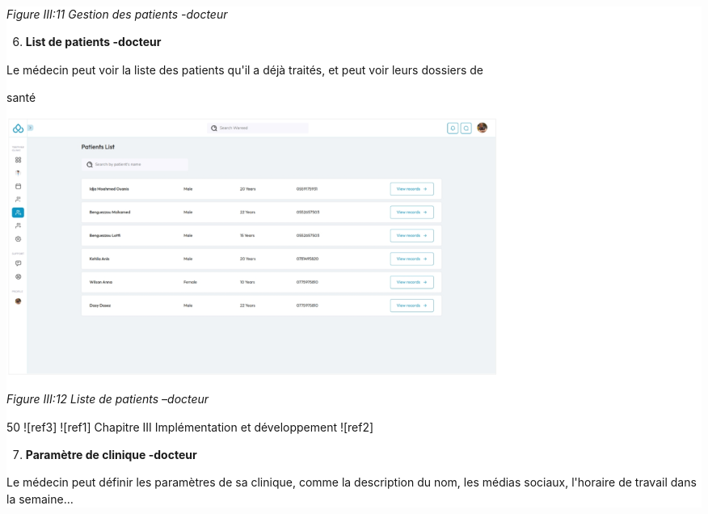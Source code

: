 *Figure III:11 Gestion des patients -docteur* 

6) **List de patients -docteur** 

Le médecin peut voir la liste des patients qu'il a déjà traités, et peut voir leurs dossiers de 

santé 

![](Aspose.Words.61ff0f5c-90ce-4423-9cef-21d278156d85.065.png)

*Figure III:12 Liste de patients –docteur* 

50 ![ref3]
![ref1] Chapitre III  Implémentation et développement  ![ref2]

7) **Paramètre de clinique -docteur** 

Le médecin peut définir les paramètres de sa clinique, comme la description du nom, les médias sociaux, l'horaire de travail dans la semaine… 
